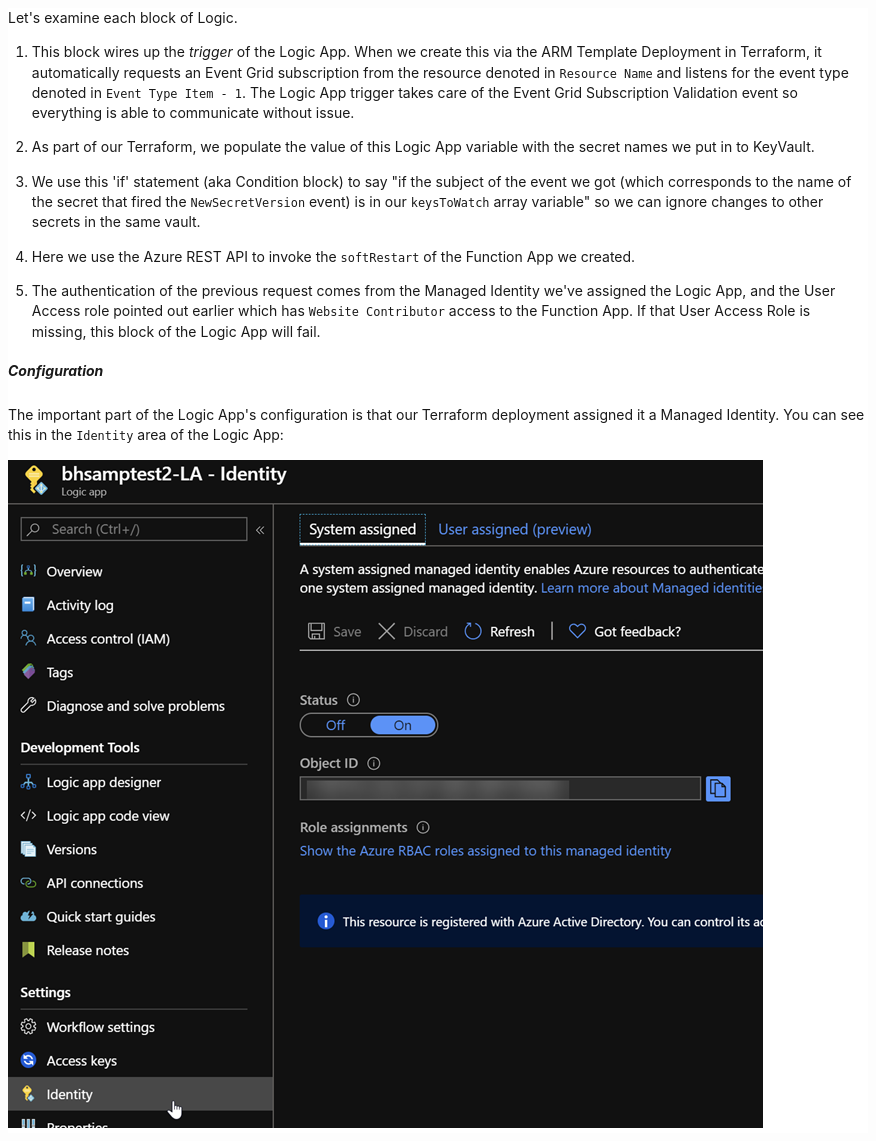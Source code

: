 Let's examine each block of Logic.

1. This block wires up the *trigger* of the Logic App. When we create this via the ARM Template Deployment in Terraform, it automatically requests an Event Grid subscription from the resource denoted in `Resource Name` and listens for the event type denoted in `Event Type Item - 1`. The Logic App trigger takes care of the Event Grid Subscription Validation event so everything is able to communicate without issue.

2. As part of our Terraform, we populate the value of this Logic App variable with the secret names we put in to KeyVault.

3. We use this 'if' statement (aka Condition block) to say "if the subject of the event we got (which corresponds to the name of the secret that fired the `NewSecretVersion` event) is in our `keysToWatch` array variable" so we can ignore changes to other secrets in the same vault.

4. Here we use the Azure REST API to invoke the `softRestart` of the Function App we created.

5. The authentication of the previous request comes from the Managed Identity we've assigned the Logic App, and the User Access role pointed out earlier which has `Website Contributor` access to the Function App. If that User Access Role is missing, this block of the Logic App will fail.

##### Configuration

The important part of the Logic App's configuration is that our Terraform deployment assigned it a Managed Identity. You can see this in the `Identity` area of the Logic App:

![Logic App's configuration with Managed Identity enabled](doc/laidentity.png)

